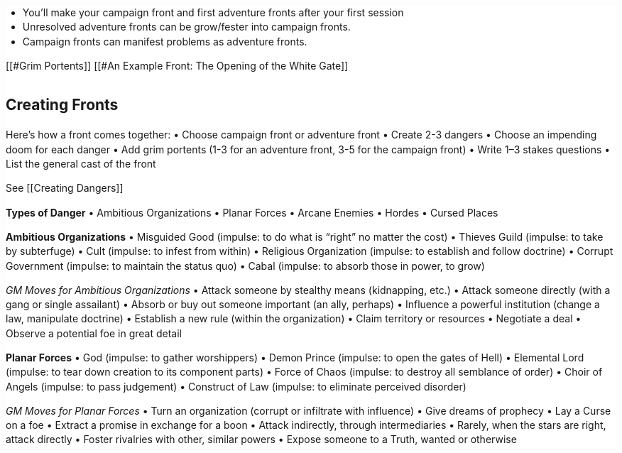 - You’ll make your campaign front and first adventure fronts after your first session
- Unresolved adventure fronts can be grow/fester into campaign fronts.
- Campaign fronts can manifest problems as adventure fronts.

[[#Grim Portents]]
[[#An Example Front: The Opening of the White Gate]]

## Creating Fronts 
Here’s how a front comes together: 
• Choose campaign front or adventure front 
• Create 2-3 dangers 
• Choose an impending doom for each danger 
• Add grim portents (1-3 for an adventure front, 3-5 for the campaign front) 
• Write 1–3 stakes questions 
• List the general cast of the front

See [[Creating Dangers]]

**Types of Danger**
• Ambitious Organizations 
• Planar Forces 
• Arcane Enemies 
• Hordes 
• Cursed Places

**Ambitious Organizations** 
• Misguided Good (impulse: to do what is “right” no matter the cost) 
• Thieves Guild (impulse: to take by subterfuge) 
• Cult (impulse: to infest from within) 
• Religious Organization (impulse: to establish and follow doctrine) 
• Corrupt Government (impulse: to maintain the status quo) 
• Cabal (impulse: to absorb those in power, to grow)

*GM Moves for Ambitious Organizations* 
• Attack someone by stealthy means (kidnapping, etc.) 
• Attack someone directly (with a gang or single assailant) 
• Absorb or buy out someone important (an ally, perhaps) 
• Influence a powerful institution (change a law, manipulate doctrine) 
• Establish a new rule (within the organization) 
• Claim territory or resources 
• Negotiate a deal 
• Observe a potential foe in great detail

**Planar Forces** 
• God (impulse: to gather worshippers) 
• Demon Prince (impulse: to open the gates of Hell) 
• Elemental Lord (impulse: to tear down creation to its component parts) 
• Force of Chaos (impulse: to destroy all semblance of order) 
• Choir of Angels (impulse: to pass judgement) 
• Construct of Law (impulse: to eliminate perceived disorder)

*GM Moves for Planar Forces* 
• Turn an organization (corrupt or infiltrate with influence) 
• Give dreams of prophecy 
• Lay a Curse on a foe 
• Extract a promise in exchange for a boon 
• Attack indirectly, through intermediaries 
• Rarely, when the stars are right, attack directly 
• Foster rivalries with other, similar powers 
• Expose someone to a Truth, wanted or otherwise

